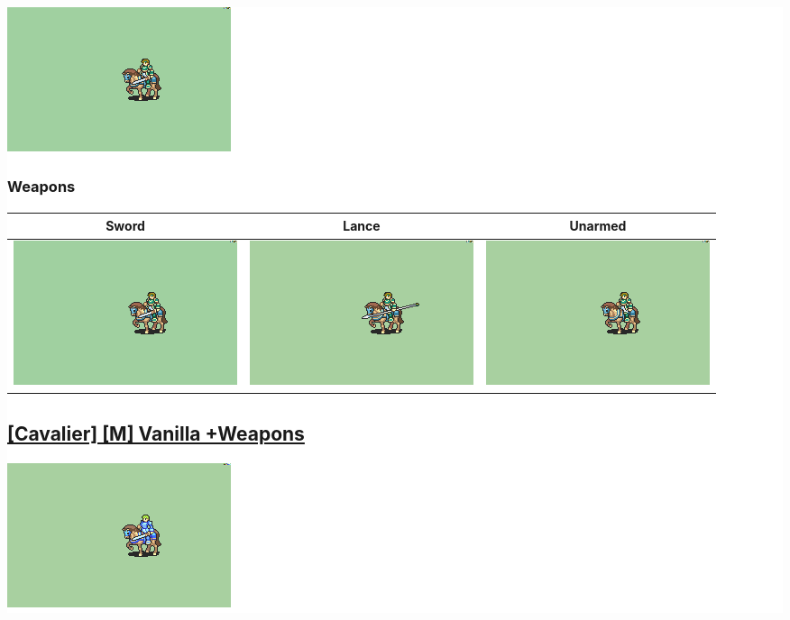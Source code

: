 <img src="./%5BCavalier%5D%20%5BM%5D%20Sain%20by%20Greentea/1.%20Sword/Sword_000.png" alt="[Cavalier] [M] Sain by Greentea standing" />


### Weapons


|Sword |Lance |Unarmed |
|  :---: | :---: | :---: |
| <img alt="Sword animation" src="./%5BCavalier%5D%20%5BM%5D%20Sain%20by%20Greentea/1.%20Sword/Sword.gif" /> | <img alt="Lance animation" src="./%5BCavalier%5D%20%5BM%5D%20Sain%20by%20Greentea/2.%20Lance/Lance.gif" /> | <img alt="Unarmed animation" src="./%5BCavalier%5D%20%5BM%5D%20Sain%20by%20Greentea/8.%20Unarmed/Unarmed.gif" /> |


## [\[Cavalier\] \[M\] Vanilla +Weapons](./%5BCavalier%5D%20%5BM%5D%20Vanilla%20+Weapons/%5BCavalier%5D%20%5BM%5D%20Vanilla%20+Weapons)

<img src="./%5BCavalier%5D%20%5BM%5D%20Vanilla%20+Weapons/1.%20Sword/Sword_000.png" alt="[Cavalier] [M] Vanilla +Weapons standing" />
